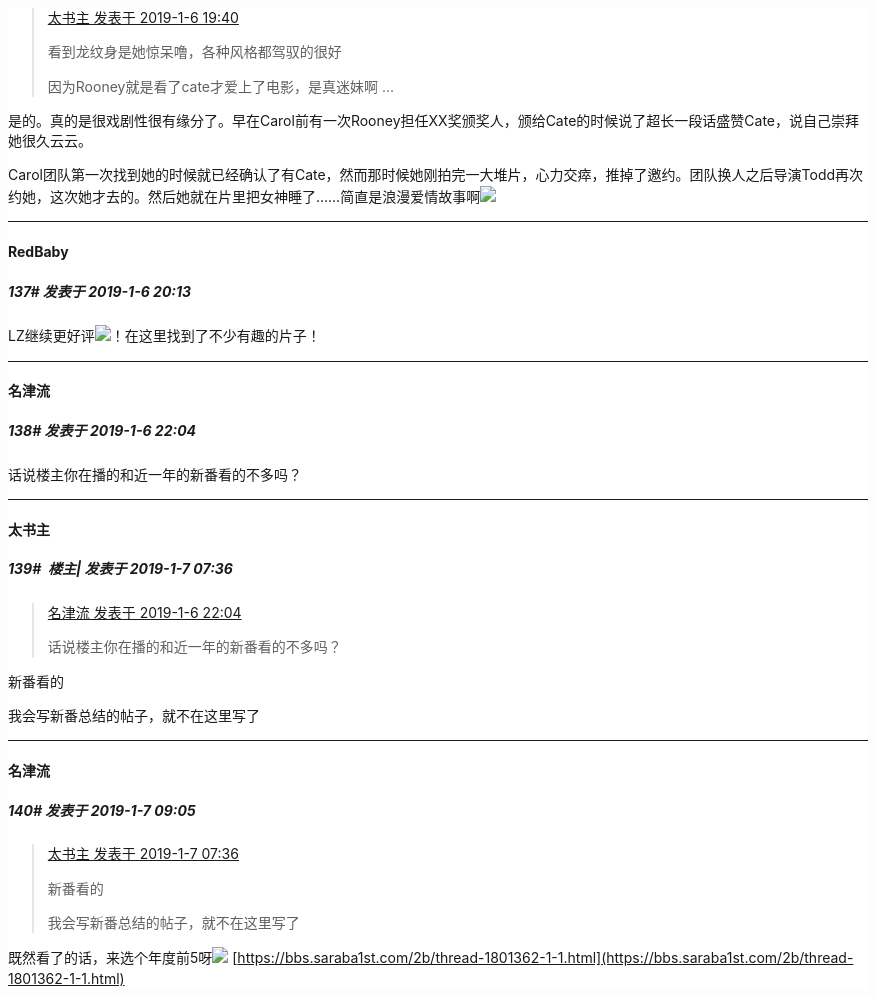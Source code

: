 
<blockquote><a href="httphttps://bbs.saraba1st.com/2b/forum.php?mod=redirect&amp;goto=findpost&amp;pid=42182053&amp;ptid=1726553" target="_blank">太书主 发表于 2019-1-6 19:40</a>

看到龙纹身是她惊呆噜，各种风格都驾驭的很好


因为Rooney就是看了cate才爱上了电影，是真迷妹啊 ...</blockquote>
是的。真的是很戏剧性很有缘分了。早在Carol前有一次Rooney担任XX奖颁奖人，颁给Cate的时候说了超长一段话盛赞Cate，说自己崇拜她很久云云。

Carol团队第一次找到她的时候就已经确认了有Cate，然而那时候她刚拍完一大堆片，心力交瘁，推掉了邀约。团队换人之后导演Todd再次约她，这次她才去的。然后她就在片里把女神睡了……简直是浪漫爱情故事啊<img src="https://static.saraba1st.com/image/smiley/face2017/075.png" referrerpolicy="no-referrer">


-----

####  RedBaby  
##### 137#       发表于 2019-1-6 20:13


LZ继续更好评<img src="https://static.saraba1st.com/image/smiley/face2017/057.png" referrerpolicy="no-referrer">！在这里找到了不少有趣的片子！


-----

####  名津流  
##### 138#       发表于 2019-1-6 22:04


话说楼主你在播的和近一年的新番看的不多吗？


-----

####  太书主  
##### 139#         楼主| 发表于 2019-1-7 07:36


<blockquote><a href="httphttps://bbs.saraba1st.com/2b/forum.php?mod=redirect&amp;goto=findpost&amp;pid=42183518&amp;ptid=1726553" target="_blank">名津流 发表于 2019-1-6 22:04</a>

话说楼主你在播的和近一年的新番看的不多吗？</blockquote>
新番看的


我会写新番总结的帖子，就不在这里写了


-----

####  名津流  
##### 140#       发表于 2019-1-7 09:05


<blockquote><a href="httphttps://bbs.saraba1st.com/2b/forum.php?mod=redirect&amp;goto=findpost&amp;pid=42185822&amp;ptid=1726553" target="_blank">太书主 发表于 2019-1-7 07:36</a>

新番看的


我会写新番总结的帖子，就不在这里写了</blockquote>
既然看了的话，来选个年度前5呀<img src="https://static.saraba1st.com/image/smiley/face2017/050.png" referrerpolicy="no-referrer">
[https://bbs.saraba1st.com/2b/thread-1801362-1-1.html](https://bbs.saraba1st.com/2b/thread-1801362-1-1.html)
